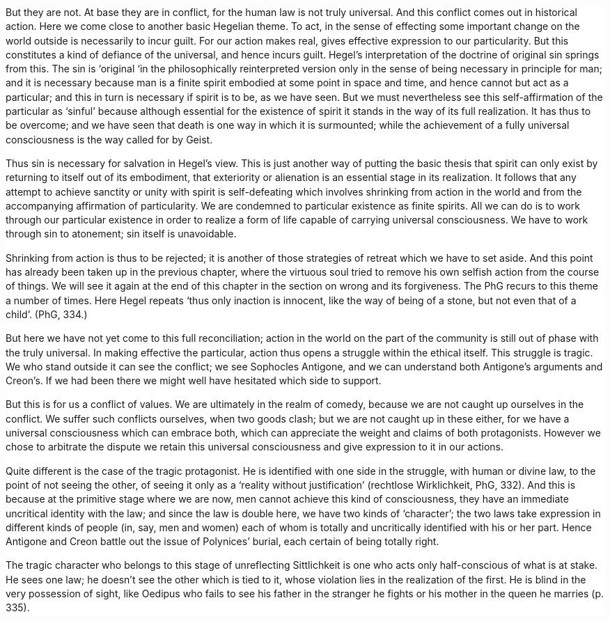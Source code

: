 But they are not. At base they are in conflict, for the human law is not truly universal. And this conflict comes out in historical action. Here we come close to another basic Hegelian theme. To act, in the sense of effecting some important change on the world outside is necessarily to incur guilt. For our action makes real, gives effective expression to our particularity. But this constitutes a kind of defiance of the universal, and hence incurs guilt. Hegel’s interpretation of the doctrine of original sin springs from this. The sin is ‘original ‘in the philosophically reinterpreted version only in the sense of being necessary in principle for man; and it is necessary because man is a finite spirit embodied at some point in space and time, and hence cannot but act as a particular; and this in turn is necessary if spirit is to be, as we have seen. But we must nevertheless see this self-affirmation of the particular as ‘sinful’ because although essential for the existence of spirit it stands in the way of its full realization. It has thus to be overcome; and we have seen that death is one way in which it is surmounted; while the achievement of a fully universal consciousness is the way called for by Geist.

Thus sin is necessary for salvation in Hegel’s view. This is just another way of putting the basic thesis that spirit can only exist by returning to itself out of its embodiment, that exteriority or alienation is an essential stage in its realization. It follows that any attempt to achieve sanctity or unity with spirit is self-defeating which involves shrinking from action in the world and from the accompanying affirmation of particularity. We are condemned to particular existence as finite spirits. All we can do is to work through our particular existence in order to realize a form of life capable of carrying universal consciousness. We have to work through sin to atonement; sin itself is unavoidable.

Shrinking from action is thus to be rejected; it is another of those strategies of retreat which we have to set aside. And this point has already been taken up in the previous chapter, where the virtuous soul tried to remove his own selfish action from the course of things. We will see it again at the end of this chapter in the section on wrong and its forgiveness. The PhG recurs to this theme a number of times. Here Hegel repeats ‘thus only inaction is innocent, like the way of being of a stone, but not even that of a child’. (PhG, 334.)

But here we have not yet come to this full reconciliation; action in the world on the part of the community is still out of phase with the truly universal. In making effective the particular, action thus opens a struggle within the ethical itself. This struggle is tragic. We who stand outside it can see the conflict; we see Sophocles Antigone, and we can understand both Antigone’s arguments and Creon’s. If we had been there we might well have hesitated which side to support.

But this is for us a conflict of values. We are ultimately in the realm of comedy, because we are not caught up ourselves in the conflict. We suffer such conflicts ourselves, when two goods clash; but we are not caught up in these either, for we have a universal consciousness which can embrace both, which can appreciate the weight and claims of both protagonists. However we chose to arbitrate the dispute we retain this universal consciousness and give expression to it in our actions.

Quite different is the case of the tragic protagonist. He is identified with one side in the struggle, with human or divine law, to the point of not seeing the other, of seeing it only as a ‘reality without justification’ (rechtlose Wirklichkeit, PhG, 332). And this is because at the primitive stage where we are now, men cannot achieve this kind of consciousness, they have an immediate uncritical identity with the law; and since the law is double here, we have two kinds of ‘character’; the two laws take expression in different kinds of people (in, say, men and women) each of whom is totally and uncritically identified with his or her part. Hence Antigone and Creon battle out the issue of Polynices’ burial, each certain of being totally right.

The tragic character who belongs to this stage of unreflecting Sittlichkeit is one who acts only half-conscious of what is at stake. He sees one law; he doesn’t see the other which is tied to it, whose violation lies in the realization of the first. He is blind in the very possession of sight, like Oedipus who fails to see his father in the stranger he fights or his mother in the queen he marries (p. 335).

